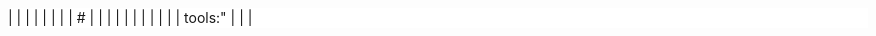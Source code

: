 |    |            |                                                                         |                                                                                                                                                                          |                                               |                                                                                                                                                                                                                                                                                                                                                                                                                                                                                                                                                                                                                                                                                                                                                                                                                                       |                                                                                                                                                                                                                                                                      |  #                                                                                                                                                                                                                                                                                                                                |                                                                                                                                                                                                                                                                                                                                                                                                                                                                                              |                                                                                                              |
|    |            |                                                                         |                                                                                                                                                                          |                                               |                                                                                                                                                                                                                                                                                                                                                                                                                                                                                                                                                                                                                                                                                                                                                                                                                                       |                                                                                                                                                                                                                                                                      |  tools:"                                                                                                                                                                                                                                                                                                                          |                                                                                                                                                                                                                                                                                                                                                                                                                                                                                              |                                                                                                              |